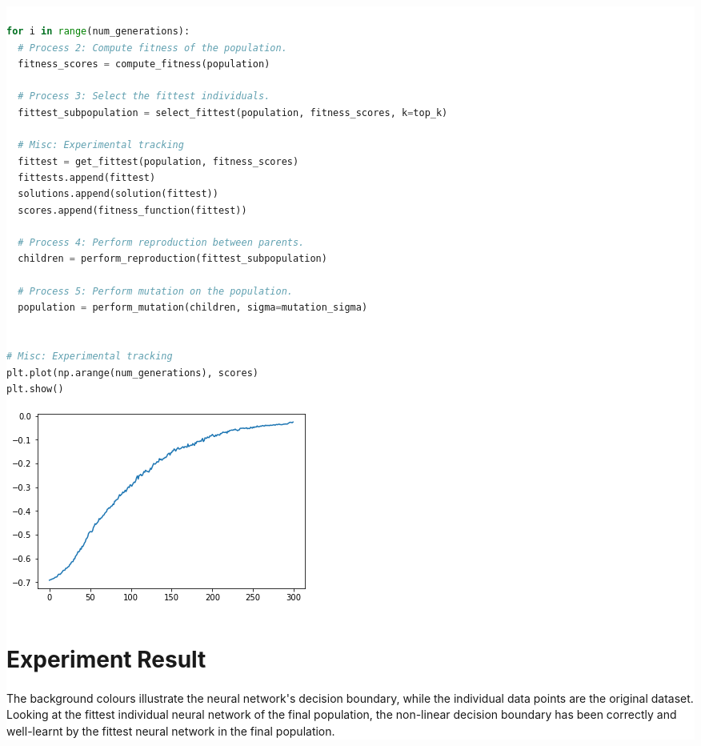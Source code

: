 ```python

for i in range(num_generations):
  # Process 2: Compute fitness of the population.
  fitness_scores = compute_fitness(population)

  # Process 3: Select the fittest individuals.
  fittest_subpopulation = select_fittest(population, fitness_scores, k=top_k)
  
  # Misc: Experimental tracking
  fittest = get_fittest(population, fitness_scores)
  fittests.append(fittest)
  solutions.append(solution(fittest))
  scores.append(fitness_function(fittest))

  # Process 4: Perform reproduction between parents.
  children = perform_reproduction(fittest_subpopulation)

  # Process 5: Perform mutation on the population.
  population = perform_mutation(children, sigma=mutation_sigma)


# Misc: Experimental tracking
plt.plot(np.arange(num_generations), scores)
plt.show()
```


    
![png](/images/neuroevolution/output_19_0.png)
    


# Experiment Result

The background colours illustrate the neural network's decision boundary, while the individual data points are the original dataset. Looking at the fittest individual neural network of the final population, the non-linear decision boundary has been correctly and well-learnt by the fittest neural network in the final population.
